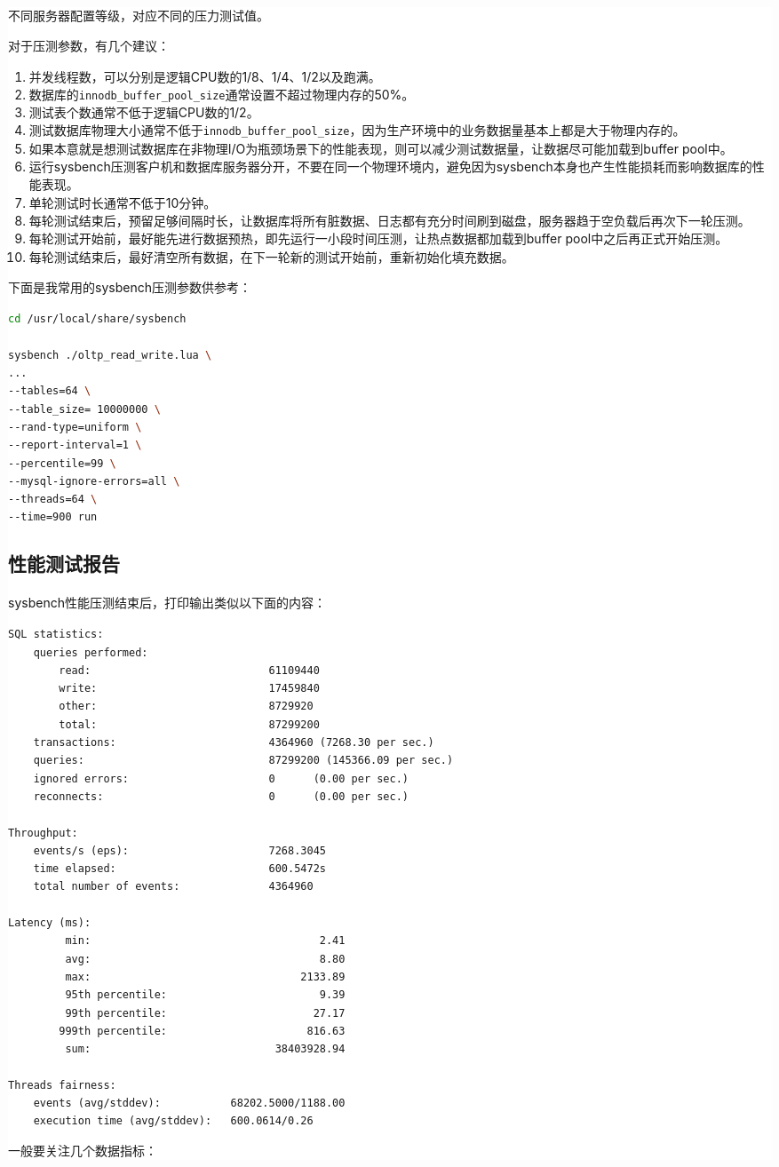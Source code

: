 不同服务器配置等级，对应不同的压力测试值。

对于压测参数，有几个建议：

1. 并发线程数，可以分别是逻辑CPU数的1/8、1/4、1/2以及跑满。
2. 数据库的`innodb_buffer_pool_size`通常设置不超过物理内存的50%。
3. 测试表个数通常不低于逻辑CPU数的1/2。
4. 测试数据库物理大小通常不低于`innodb_buffer_pool_size`，因为生产环境中的业务数据量基本上都是大于物理内存的。
5. 如果本意就是想测试数据库在非物理I/O为瓶颈场景下的性能表现，则可以减少测试数据量，让数据尽可能加载到buffer pool中。
6. 运行sysbench压测客户机和数据库服务器分开，不要在同一个物理环境内，避免因为sysbench本身也产生性能损耗而影响数据库的性能表现。
7. 单轮测试时长通常不低于10分钟。
8. 每轮测试结束后，预留足够间隔时长，让数据库将所有脏数据、日志都有充分时间刷到磁盘，服务器趋于空负载后再次下一轮压测。
9. 每轮测试开始前，最好能先进行数据预热，即先运行一小段时间压测，让热点数据都加载到buffer pool中之后再正式开始压测。
10. 每轮测试结束后，最好清空所有数据，在下一轮新的测试开始前，重新初始化填充数据。

下面是我常用的sysbench压测参数供参考：
```bash
cd /usr/local/share/sysbench

sysbench ./oltp_read_write.lua \
...
--tables=64 \
--table_size= 10000000 \
--rand-type=uniform \
--report-interval=1 \
--percentile=99 \
--mysql-ignore-errors=all \
--threads=64 \
--time=900 run
```

## 性能测试报告

sysbench性能压测结束后，打印输出类似以下面的内容：

```log
SQL statistics:
    queries performed:
        read:                            61109440
        write:                           17459840
        other:                           8729920
        total:                           87299200
    transactions:                        4364960 (7268.30 per sec.)
    queries:                             87299200 (145366.09 per sec.)
    ignored errors:                      0      (0.00 per sec.)
    reconnects:                          0      (0.00 per sec.)

Throughput:
    events/s (eps):                      7268.3045
    time elapsed:                        600.5472s
    total number of events:              4364960

Latency (ms):
         min:                                    2.41
         avg:                                    8.80
         max:                                 2133.89
         95th percentile:                        9.39
         99th percentile:                       27.17
        999th percentile:                      816.63
         sum:                             38403928.94

Threads fairness:
    events (avg/stddev):           68202.5000/1188.00
    execution time (avg/stddev):   600.0614/0.26
```
一般要关注几个数据指标：